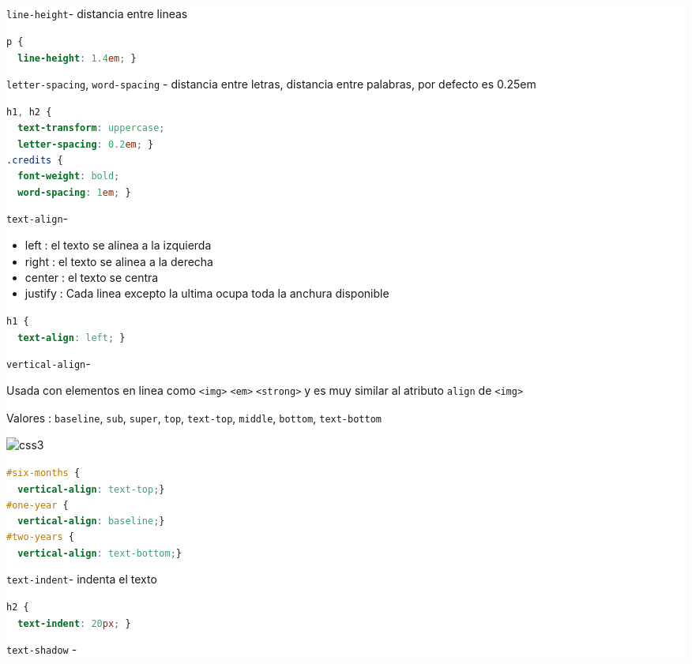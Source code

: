 `line-height`- distancia entre lineas  

```css
p {
  line-height: 1.4em; }
```

`letter-spacing`, `word-spacing` - distancia entre letras, distancia entre palabras, por defecto es 0.25em  

```css
h1, h2 {
  text-transform: uppercase;
  letter-spacing: 0.2em; }
.credits {
  font-weight: bold;
  word-spacing: 1em; }
```

`text-align`- 

* left : el texto se alinea a la izquierda
* right : el texto se alinea a la derecha
* center : el texto se centra
* justify : Cada linea excepto la ultima ocupa toda la anchura disponible

```css
h1 {
  text-align: left; }
```

`vertical-align`- 

Usada con elementos en linea como `<img>` `<em>` `<strong>` y es muy similar al
atributo `align` de `<img>`

Valores :
`baseline`, `sub`, `super`, `top`, `text-top`, `middle`, `bottom`, `text-bottom`

![css3](/_img/html-css/verticalAlignExample.png)

```css
#six-months {
  vertical-align: text-top;}
#one-year {
  vertical-align: baseline;}
#two-years {
  vertical-align: text-bottom;}
```

`text-indent`- indenta el texto  

```css
h2 {
  text-indent: 20px; }
```

`text-shadow` - 

